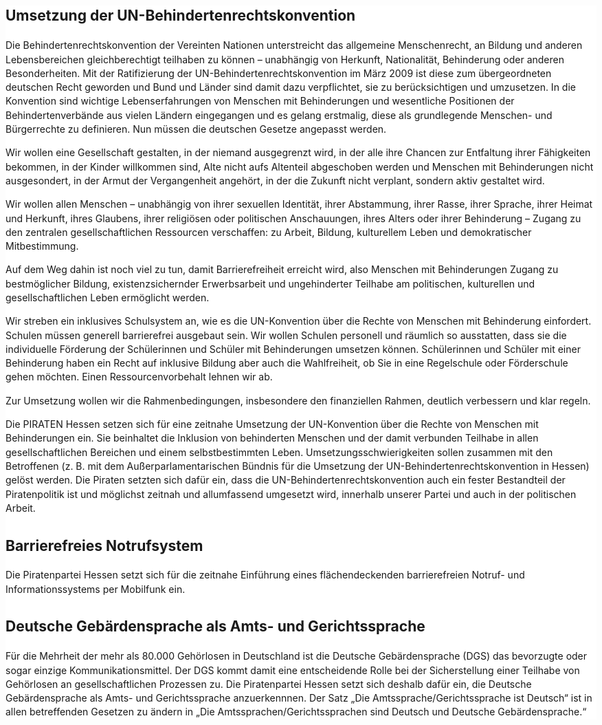 ## Umsetzung der UN-Behindertenrechtskonvention

Die Behindertenrechtskonvention der Vereinten Nationen unterstreicht das allgemeine Menschenrecht, an Bildung und anderen Lebensbereichen gleichberechtigt teilhaben zu können – unabhängig von Herkunft, Nationalität, Behinderung oder anderen Besonderheiten. Mit der Ratifizierung der UN-Behindertenrechtskonvention im März 2009 ist diese zum übergeordneten deutschen Recht geworden und Bund und Länder sind damit dazu verpflichtet, sie zu berücksichtigen und umzusetzen. In die Konvention sind wichtige Lebenserfahrungen von Menschen mit Behinderungen und wesentliche Positionen der Behindertenverbände aus vielen Ländern eingegangen und es gelang erstmalig, diese als grundlegende Menschen- und Bürgerrechte zu definieren. Nun müssen die deutschen Gesetze angepasst werden.

Wir wollen eine Gesellschaft gestalten, in der niemand ausgegrenzt wird, in der alle ihre Chancen zur Entfaltung ihrer Fähigkeiten bekommen, in der Kinder willkommen sind, Alte nicht aufs Altenteil abgeschoben werden und Menschen mit Behinderungen nicht ausgesondert, in der Armut der Vergangenheit angehört, in der die Zukunft nicht verplant, sondern aktiv gestaltet wird.

Wir wollen allen Menschen – unabhängig von ihrer sexuellen Identität, ihrer Abstammung, ihrer Rasse, ihrer Sprache, ihrer Heimat und Herkunft, ihres Glaubens, ihrer religiösen oder politischen Anschauungen, ihres Alters oder ihrer Behinderung – Zugang zu den zentralen gesellschaftlichen Ressourcen verschaffen: zu Arbeit, Bildung, kulturellem Leben und demokratischer Mitbestimmung.

Auf dem Weg dahin ist noch viel zu tun, damit Barrierefreiheit erreicht wird, also Menschen mit Behinderungen Zugang zu bestmöglicher Bildung, existenzsichernder Erwerbsarbeit und ungehinderter Teilhabe am politischen, kulturellen und gesellschaftlichen Leben ermöglicht werden.

Wir streben ein inklusives Schulsystem an, wie es die UN-Konvention über die Rechte von Menschen mit Behinderung einfordert. Schulen müssen generell barrierefrei ausgebaut sein. Wir wollen Schulen personell und räumlich so ausstatten, dass sie die individuelle Förderung der Schülerinnen und Schüler mit Behinderungen umsetzen können. Schülerinnen und Schüler mit einer Behinderung haben ein Recht auf inklusive Bildung aber auch die Wahlfreiheit, ob Sie in eine Regelschule oder Förderschule gehen möchten. Einen Ressourcenvorbehalt lehnen wir ab.

Zur Umsetzung wollen wir die Rahmenbedingungen, insbesondere den finanziellen Rahmen, deutlich verbessern und klar regeln.

Die PIRATEN Hessen setzen sich für eine zeitnahe Umsetzung der UN-Konvention über die Rechte von Menschen mit Behinderungen ein. Sie beinhaltet die Inklusion von behinderten Menschen und der damit verbunden Teilhabe in allen gesellschaftlichen Bereichen und einem selbstbestimmten Leben. Umsetzungsschwierigkeiten sollen zusammen mit den Betroffenen (z. B. mit dem Außerparlamentarischen Bündnis für die Umsetzung der UN-Behindertenrechtskonvention in Hessen) gelöst werden. Die Piraten setzten sich dafür ein, dass die UN-Behindertenrechtskonvention auch ein fester Bestandteil der Piratenpolitik ist und möglichst zeitnah und allumfassend umgesetzt wird, innerhalb unserer Partei und auch in der politischen Arbeit.

## Barrierefreies Notrufsystem

Die Piratenpartei Hessen setzt sich für die zeitnahe Einführung eines flächendeckenden barrierefreien Notruf- und Informationssystems per Mobilfunk ein.

## Deutsche Gebärdensprache als Amts- und Gerichtssprache

Für die Mehrheit der mehr als 80.000 Gehörlosen in Deutschland ist die Deutsche Gebärdensprache (DGS) das bevorzugte oder sogar einzige Kommunikationsmittel. Der DGS kommt damit eine entscheidende Rolle bei der Sicherstellung einer Teilhabe von Gehörlosen an gesellschaftlichen Prozessen zu. Die Piratenpartei Hessen setzt sich deshalb dafür ein, die Deutsche Gebärdensprache als Amts- und Gerichtssprache anzuerkennnen. Der Satz „Die Amtssprache/Gerichtssprache ist Deutsch“ ist in allen betreffenden Gesetzen zu ändern in „Die Amtssprachen/Gerichtssprachen sind Deutsch und Deutsche Gebärdensprache.“
